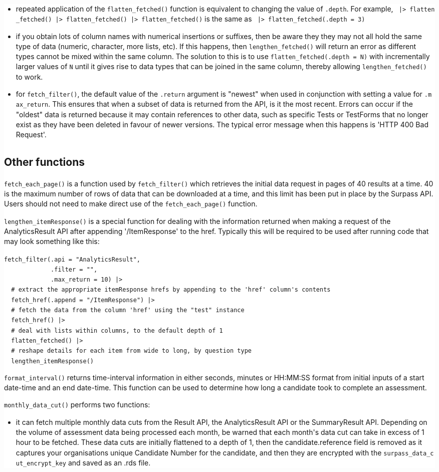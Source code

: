 - repeated application of the `flatten_fetched()` function is equivalent to changing the value of `.depth`. For example, ` |> flatten_fetched() |> flatten_fetched() |> flatten_fetched()` is the same as ` |> flatten_fetched(.depth = 3)`

- if you obtain lots of column names with numerical insertions or suffixes, then be aware they they may not all hold the same type of data (numeric, character, more lists, etc). If this happens, then `lengthen_fetched()` will return an error as different types cannot be mixed within the same column. The solution to this is to use `flatten_fetched(.depth = N)` with incrementally larger values of `N` until it gives rise to data types that can be joined in the same column, thereby allowing `lengthen_fetched()` to work.

- for `fetch_filter()`, the default value of the `.return` argument is "newest" when used in conjunction with setting a value for `.max_return`. This ensures that when a subset of data is returned from the API, is it the most recent. Errors can occur if the "oldest" data is returned because it may contain references to other data, such as specific Tests or TestForms that no longer exist as they have been deleted in favour of newer versions. The typical error message when this happens is 'HTTP 400 Bad Request'.

## Other functions

`fetch_each_page()` is a function used by `fetch_filter()` which retrieves the initial data request in pages of 40 results at a time. 40 is the maximum number of rows of data that can be downloaded at a time, and this limit has been put in place by the Surpass API. Users should not need to make direct use of the `fetch_each_page()` function.

`lengthen_itemResponse()` is a special function for dealing with the information returned when making a request of the AnalyticsResult API after appending '/ItemResponse' to the href. Typically this will be required to be used after running code that may look something like this: 

```{r eval = FALSE}
fetch_filter(.api = "AnalyticsResult",
             .filter = "",
             .max_return = 10) |>
  # extract the appropriate itemResponse hrefs by appending to the 'href' column's contents
  fetch_href(.append = "/ItemResponse") |>
  # fetch the data from the column 'href' using the "test" instance
  fetch_href() |>
  # deal with lists within columns, to the default depth of 1
  flatten_fetched() |>
  # reshape details for each item from wide to long, by question type
  lengthen_itemResponse()
```

`format_interval()` returns time-interval information in either seconds, minutes or HH:MM:SS format from initial inputs of a start date-time and an end date-time. This function can be used to determine how long a candidate took to complete an assessment.

`monthly_data_cut()` performs two functions: 

- it can fetch multiple monthly data cuts from the Result API, the AnalyticsResult API or the SummaryResult API. Depending on the volume of assessment data being processed each month, be warned that each month's data cut can take in excess of 1 hour to be fetched. These data cuts are initially flattened to a depth of 1, then the candidate.reference field is removed as it captures your organisations unique Candidate Number for the candidate, and then they are encrypted with the `surpass_data_cut_encrypt_key` and saved as an .rds file. 
